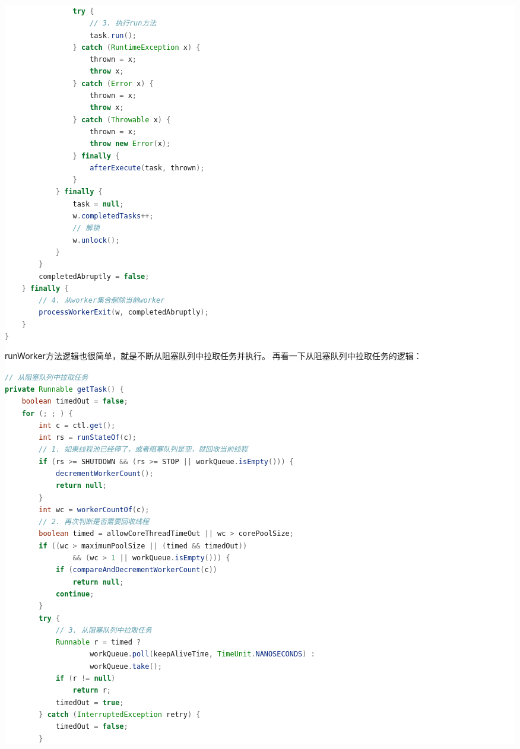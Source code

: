 ```java
                try {
                    // 3. 执行run方法
                    task.run();
                } catch (RuntimeException x) {
                    thrown = x;
                    throw x;
                } catch (Error x) {
                    thrown = x;
                    throw x;
                } catch (Throwable x) {
                    thrown = x;
                    throw new Error(x);
                } finally {
                    afterExecute(task, thrown);
                }
            } finally {
                task = null;
                w.completedTasks++;
                // 解锁
                w.unlock();
            }
        }
        completedAbruptly = false;
    } finally {
        // 4. 从worker集合删除当前worker
        processWorkerExit(w, completedAbruptly);
    }
}
```
runWorker方法逻辑也很简单，就是不断从阻塞队列中拉取任务并执行。
再看一下从阻塞队列中拉取任务的逻辑：
```java
// 从阻塞队列中拉取任务
private Runnable getTask() {
    boolean timedOut = false;
    for (; ; ) {
        int c = ctl.get();
        int rs = runStateOf(c);
        // 1. 如果线程池已经停了，或者阻塞队列是空，就回收当前线程
        if (rs >= SHUTDOWN && (rs >= STOP || workQueue.isEmpty())) {
            decrementWorkerCount();
            return null;
        }
        int wc = workerCountOf(c);
        // 2. 再次判断是否需要回收线程
        boolean timed = allowCoreThreadTimeOut || wc > corePoolSize;
        if ((wc > maximumPoolSize || (timed && timedOut))
                && (wc > 1 || workQueue.isEmpty())) {
            if (compareAndDecrementWorkerCount(c))
                return null;
            continue;
        }
        try {
            // 3. 从阻塞队列中拉取任务
            Runnable r = timed ?
                    workQueue.poll(keepAliveTime, TimeUnit.NANOSECONDS) :
                    workQueue.take();
            if (r != null)
                return r;
            timedOut = true;
        } catch (InterruptedException retry) {
            timedOut = false;
        }
```